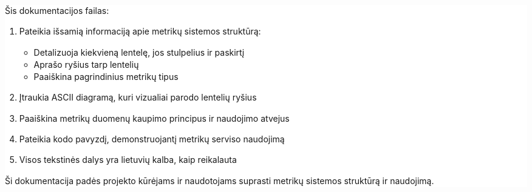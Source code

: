 Šis dokumentacijos failas:

1. Pateikia išsamią informaciją apie metrikų sistemos struktūrą:

   - Detalizuoja kiekvieną lentelę, jos stulpelius ir paskirtį
   - Aprašo ryšius tarp lentelių
   - Paaiškina pagrindinius metrikų tipus

2. Įtraukia ASCII diagramą, kuri vizualiai parodo lentelių ryšius

3. Paaiškina metrikų duomenų kaupimo principus ir naudojimo atvejus

4. Pateikia kodo pavyzdį, demonstruojantį metrikų serviso naudojimą

5. Visos tekstinės dalys yra lietuvių kalba, kaip reikalauta

Ši dokumentacija padės projekto kūrėjams ir naudotojams suprasti metrikų sistemos struktūrą ir naudojimą.
